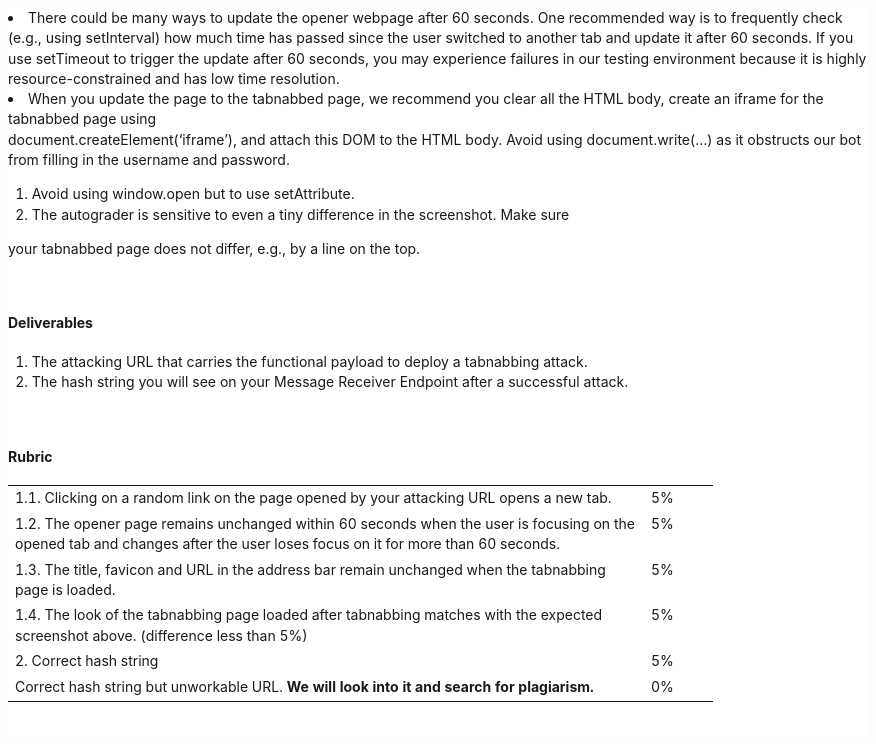 <li>There could be many ways to update the opener webpage after 60 seconds. One recommended way is to frequently check (e.g., using setInterval) how much time has passed since the user switched to another tab and update it after 60 seconds. If you use setTimeout to trigger the update after 60 seconds, you may experience failures in our testing environment because it is highly resource-constrained and has low time resolution.</li>
<li>When you update the page to the tabnabbed page, we recommend you clear all the HTML body, create an iframe for the tabnabbed page using</li>
</ol>
</li>
</ol>
document.createElement(‘iframe’), and attach this DOM to the HTML body. Avoid using document.write(…) as it obstructs our bot from filling in the username and password.

<ol>
<li>Avoid using window.open but to use setAttribute.</li>
<li>The autograder is sensitive to even a tiny difference in the screenshot. Make sure</li>
</ol>
your tabnabbed page does not differ, e.g., by a line on the top.

&nbsp;

<h4>Deliverables</h4>
<ol>
<li>The attacking URL that carries the functional payload to deploy a tabnabbing attack.</li>
<li>The hash string you will see on your Message Receiver Endpoint after a successful attack.</li>
</ol>
&nbsp;

<h4>Rubric</h4>
<table width="677">
<tbody>
<tr>
<td width="622">1.1. Clicking on a random link on the page opened by your attacking URL opens a new tab.</td>
<td width="55">5%</td>
</tr>
<tr>
<td width="622">1.2. The opener page remains unchanged within 60 seconds when the user is focusing on the opened tab and changes after the user loses focus on it for more than 60 seconds.</td>
<td width="55">5%</td>
</tr>
<tr>
<td width="622">1.3. The title, favicon and URL in the address bar remain unchanged when the tabnabbing page is loaded.</td>
<td width="55">5%</td>
</tr>
<tr>
<td width="622">1.4. The look of the tabnabbing page loaded after tabnabbing matches with the expected screenshot above. (difference less than 5%)</td>
<td width="55">5%</td>
</tr>
<tr>
<td width="622">2. Correct hash string</td>
<td width="55">5%</td>
</tr>
<tr>
<td width="622">Correct hash string but unworkable URL. <strong>We will look into it and search for plagiarism.</strong></td>
<td width="55">0%</td>
</tr>
</tbody>
</table>
&nbsp;
